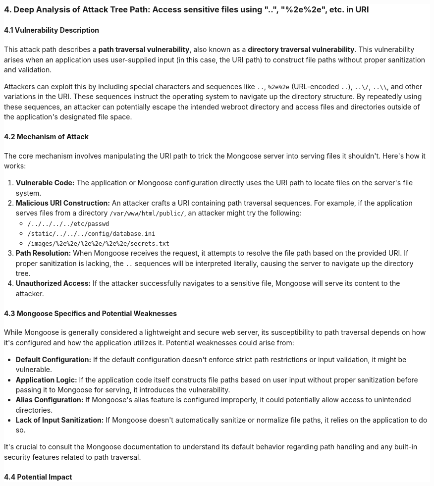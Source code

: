 ### 4. Deep Analysis of Attack Tree Path: Access sensitive files using "..", "%2e%2e", etc. in URI

#### 4.1 Vulnerability Description

This attack path describes a **path traversal vulnerability**, also known as a **directory traversal vulnerability**. This vulnerability arises when an application uses user-supplied input (in this case, the URI path) to construct file paths without proper sanitization and validation.

Attackers can exploit this by including special characters and sequences like `..`, `%2e%2e` (URL-encoded `..`), `..\/`, `..\\`, and other variations in the URI. These sequences instruct the operating system to navigate up the directory structure. By repeatedly using these sequences, an attacker can potentially escape the intended webroot directory and access files and directories outside of the application's designated file space.

#### 4.2 Mechanism of Attack

The core mechanism involves manipulating the URI path to trick the Mongoose server into serving files it shouldn't. Here's how it works:

1. **Vulnerable Code:** The application or Mongoose configuration directly uses the URI path to locate files on the server's file system.
2. **Malicious URI Construction:** An attacker crafts a URI containing path traversal sequences. For example, if the application serves files from a directory `/var/www/html/public/`, an attacker might try the following:
    * `/../../../../etc/passwd`
    * `/static/../../../config/database.ini`
    * `/images/%2e%2e/%2e%2e/%2e%2e/secrets.txt`
3. **Path Resolution:** When Mongoose receives the request, it attempts to resolve the file path based on the provided URI. If proper sanitization is lacking, the `..` sequences will be interpreted literally, causing the server to navigate up the directory tree.
4. **Unauthorized Access:** If the attacker successfully navigates to a sensitive file, Mongoose will serve its content to the attacker.

#### 4.3 Mongoose Specifics and Potential Weaknesses

While Mongoose is generally considered a lightweight and secure web server, its susceptibility to path traversal depends on how it's configured and how the application utilizes it. Potential weaknesses could arise from:

* **Default Configuration:**  If the default configuration doesn't enforce strict path restrictions or input validation, it might be vulnerable.
* **Application Logic:**  If the application code itself constructs file paths based on user input without proper sanitization before passing it to Mongoose for serving, it introduces the vulnerability.
* **Alias Configuration:**  If Mongoose's alias feature is configured improperly, it could potentially allow access to unintended directories.
* **Lack of Input Sanitization:** If Mongoose doesn't automatically sanitize or normalize file paths, it relies on the application to do so.

It's crucial to consult the Mongoose documentation to understand its default behavior regarding path handling and any built-in security features related to path traversal.

#### 4.4 Potential Impact
